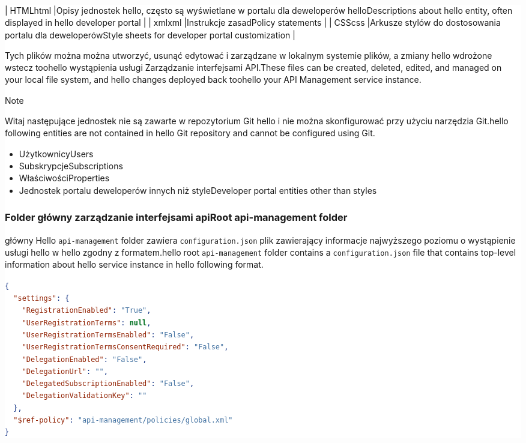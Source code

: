 | <span data-ttu-id="ce1f1-199">HTML</span><span class="sxs-lookup"><span data-stu-id="ce1f1-199">html</span></span> |<span data-ttu-id="ce1f1-200">Opisy jednostek hello, często są wyświetlane w portalu dla deweloperów hello</span><span class="sxs-lookup"><span data-stu-id="ce1f1-200">Descriptions about hello entity, often displayed in hello developer portal</span></span> |
| <span data-ttu-id="ce1f1-201">xml</span><span class="sxs-lookup"><span data-stu-id="ce1f1-201">xml</span></span> |<span data-ttu-id="ce1f1-202">Instrukcje zasad</span><span class="sxs-lookup"><span data-stu-id="ce1f1-202">Policy statements</span></span> |
| <span data-ttu-id="ce1f1-203">CSS</span><span class="sxs-lookup"><span data-stu-id="ce1f1-203">css</span></span> |<span data-ttu-id="ce1f1-204">Arkusze stylów do dostosowania portalu dla deweloperów</span><span class="sxs-lookup"><span data-stu-id="ce1f1-204">Style sheets for developer portal customization</span></span> |

<span data-ttu-id="ce1f1-205">Tych plików można można utworzyć, usunąć edytować i zarządzane w lokalnym systemie plików, a zmiany hello wdrożone wstecz toohello wystąpienia usługi Zarządzanie interfejsami API.</span><span class="sxs-lookup"><span data-stu-id="ce1f1-205">These files can be created, deleted, edited, and managed on your local file system, and hello changes deployed back toohello your API Management service instance.</span></span>

> [!NOTE]
> <span data-ttu-id="ce1f1-206">Witaj następujące jednostek nie są zawarte w repozytorium Git hello i nie można skonfigurować przy użyciu narzędzia Git.</span><span class="sxs-lookup"><span data-stu-id="ce1f1-206">hello following entities are not contained in hello Git repository and cannot be configured using Git.</span></span>
> 
> * <span data-ttu-id="ce1f1-207">Użytkownicy</span><span class="sxs-lookup"><span data-stu-id="ce1f1-207">Users</span></span>
> * <span data-ttu-id="ce1f1-208">Subskrypcje</span><span class="sxs-lookup"><span data-stu-id="ce1f1-208">Subscriptions</span></span>
> * <span data-ttu-id="ce1f1-209">Właściwości</span><span class="sxs-lookup"><span data-stu-id="ce1f1-209">Properties</span></span>
> * <span data-ttu-id="ce1f1-210">Jednostek portalu deweloperów innych niż style</span><span class="sxs-lookup"><span data-stu-id="ce1f1-210">Developer portal entities other than styles</span></span>
> 
> 

### <a name="root-api-management-folder"></a><span data-ttu-id="ce1f1-211">Folder główny zarządzanie interfejsami api</span><span class="sxs-lookup"><span data-stu-id="ce1f1-211">Root api-management folder</span></span>
<span data-ttu-id="ce1f1-212">główny Hello `api-management` folder zawiera `configuration.json` plik zawierający informacje najwyższego poziomu o wystąpienie usługi hello w hello zgodny z formatem.</span><span class="sxs-lookup"><span data-stu-id="ce1f1-212">hello root `api-management` folder contains a `configuration.json` file that contains top-level information about hello service instance in hello following format.</span></span>

```json
{
  "settings": {
    "RegistrationEnabled": "True",
    "UserRegistrationTerms": null,
    "UserRegistrationTermsEnabled": "False",
    "UserRegistrationTermsConsentRequired": "False",
    "DelegationEnabled": "False",
    "DelegationUrl": "",
    "DelegatedSubscriptionEnabled": "False",
    "DelegationValidationKey": ""
  },
  "$ref-policy": "api-management/policies/global.xml"
}
```


[api-management-enable-git]: ./media/api-management-configuration-repository-git/api-management-enable-git.png
[api-management-git-enabled]: ./media/api-management-configuration-repository-git/api-management-git-enabled.png
[api-management-save-configuration]: ./media/api-management-configuration-repository-git/api-management-save-configuration.png
[api-management-save-configuration-confirm]: ./media/api-management-configuration-repository-git/api-management-save-configuration-confirm.png
[api-management-configuration-status]: ./media/api-management-configuration-repository-git/api-management-configuration-status.png
[api-management-configuration-git-clone]: ./media/api-management-configuration-repository-git/api-management-configuration-git-clone.png
[api-management-generate-password]: ./media/api-management-configuration-repository-git/api-management-generate-password.png
[api-management-password]: ./media/api-management-configuration-repository-git/api-management-password.png
[api-management-git-configure]: ./media/api-management-configuration-repository-git/api-management-git-configure.png
[api-management-configuration-deploy]: ./media/api-management-configuration-repository-git/api-management-configuration-deploy.png
[api-management-identity-settings]: ./media/api-management-configuration-repository-git/api-management-identity-settings.png
[api-management-delegation-settings]: ./media/api-management-configuration-repository-git/api-management-delegation-settings.png
[api-management-git-icon-enable]: ./media/api-management-configuration-repository-git/api-management-git-icon-enable.png